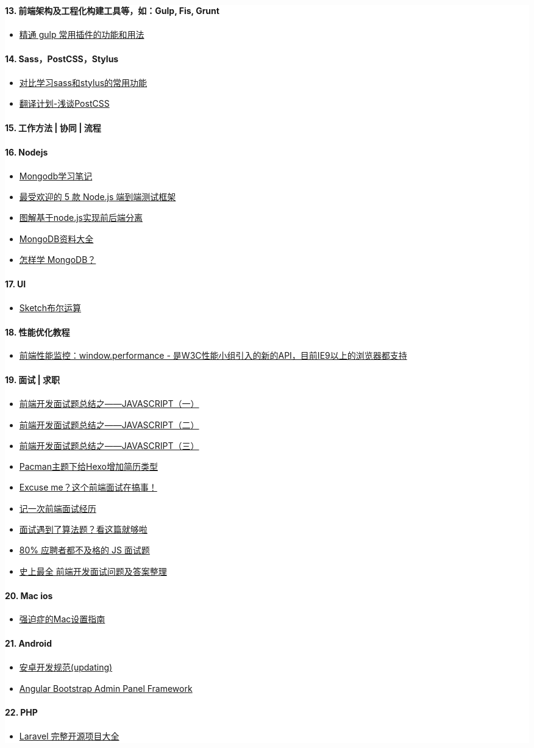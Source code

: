 <h4>13. 前端架构及工程化构建工具等，如：Gulp, Fis, Grunt</h4>
<ul><li><p><a href="https://github.com/lin-xin/blog/issues/2" rel="nofollow noreferrer" target="_blank">精通 gulp 常用插件的功能和用法</a></p></li></ul>
<h4>14. Sass，PostCSS，Stylus</h4>
<ul>
<li><p><a href="https://segmentfault.com/a/1190000008013566">对比学习sass和stylus的常用功能</a></p></li>
<li><p><a href="https://xdlrt.github.io/2016/05/19/2016-05-19/" rel="nofollow noreferrer" target="_blank">翻译计划-浅谈PostCSS</a></p></li>
</ul>
<h4>15. 工作方法 | 协同 | 流程</h4>
<h4>16. Nodejs</h4>
<ul>
<li><p><a href="https://github.com/qianjiahao/MongoDB" rel="nofollow noreferrer" target="_blank">Mongodb学习笔记</a></p></li>
<li><p><a href="https://zhuanlan.zhihu.com/p/26034302" rel="nofollow noreferrer" target="_blank">最受欢迎的 5 款 Node.js 端到端测试框架</a></p></li>
<li><p><a href="http://www.imooc.com/article/6721" rel="nofollow noreferrer" target="_blank">图解基于node.js实现前后端分离</a></p></li>
<li><p><a href="https://yq.aliyun.com/articles/53867" rel="nofollow noreferrer" target="_blank">MongoDB资料大全</a></p></li>
<li><p><a href="https://www.zhihu.com/question/19882468" rel="nofollow noreferrer" target="_blank">怎样学 MongoDB？</a></p></li>
</ul>
<h4>17. UI</h4>
<ul><li><p><a href="http://www.ui.cn/detail/227480.html" rel="nofollow noreferrer" target="_blank">Sketch布尔运算</a></p></li></ul>
<h4>18. 性能优化教程</h4>
<ul><li><p><a href="https://www.talkingcoder.com/article/6393568564023870746" rel="nofollow noreferrer" target="_blank">前端性能监控：window.performance - 是W3C性能小组引入的新的API，目前IE9以上的浏览器都支持</a></p></li></ul>
<h4>19. 面试 | 求职</h4>
<ul>
<li><p><a href="http://www.jianshu.com/p/fc1faa8730b2" rel="nofollow noreferrer" target="_blank">前端开发面试题总结之——JAVASCRIPT（一）</a></p></li>
<li><p><a href="http://www.jianshu.com/p/1a20dac12cf6" rel="nofollow noreferrer" target="_blank">前端开发面试题总结之——JAVASCRIPT（二）</a></p></li>
<li><p><a href="http://www.jianshu.com/p/988840419605" rel="nofollow noreferrer" target="_blank">前端开发面试题总结之——JAVASCRIPT（三）</a></p></li>
<li><p><a href="http://blog.zanlabs.com/2015/01/02/add-resume-type-to-hexo-under-pacman-theme/" rel="nofollow noreferrer" target="_blank">Pacman主题下给Hexo增加简历类型</a></p></li>
<li><p><a href="https://zhuanlan.zhihu.com/p/25407758" rel="nofollow noreferrer" target="_blank">Excuse me？这个前端面试在搞事！</a></p></li>
<li><p><a href="http://www.cnblogs.com/yugege/p/6526215.html" rel="nofollow noreferrer" target="_blank">记一次前端面试经历</a></p></li>
<li><p><a href="https://juejin.im/post/58ca051f61ff4b0060165122" rel="nofollow noreferrer" target="_blank">面试遇到了算法题？看这篇就够啦</a></p></li>
<li><p><a href="https://zhuanlan.zhihu.com/p/25855075" rel="nofollow noreferrer" target="_blank">80% 应聘者都不及格的 JS 面试题</a></p></li>
<li><p><a href="https://github.com/gnipbao/Front-end-Interview-questions" rel="nofollow noreferrer" target="_blank">史上最全 前端开发面试问题及答案整理</a></p></li>
</ul>
<h4>20. Mac ios</h4>
<ul><li><p><a href="http://insights.thoughtworkers.org/ocds-guide-to-setting-up-mac/" rel="nofollow noreferrer" target="_blank">强迫症的Mac设置指南</a></p></li></ul>
<h4>21. Android</h4>
<ul>
<li><p><a href="https://github.com/Blankj/AndroidStandardDevelop" rel="nofollow noreferrer" target="_blank">安卓开发规范(updating)</a></p></li>
<li><p><a href="https://github.com/akveo/blur-admin" rel="nofollow noreferrer" target="_blank">Angular Bootstrap Admin Panel Framework</a></p></li>
</ul>
<h4>22. PHP</h4>
<ul>
<li><p><a href="http://laravelacademy.org/laravel-project" rel="nofollow noreferrer" target="_blank">Laravel 完整开源项目大全</a></p></li>
